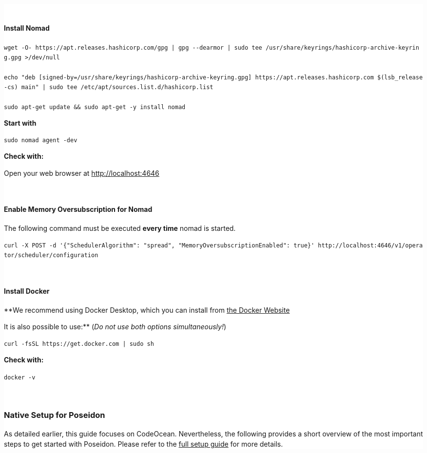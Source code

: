 &nbsp;

#### **Install Nomad**

```shell
wget -O- https://apt.releases.hashicorp.com/gpg | gpg --dearmor | sudo tee /usr/share/keyrings/hashicorp-archive-keyring.gpg >/dev/null

echo "deb [signed-by=/usr/share/keyrings/hashicorp-archive-keyring.gpg] https://apt.releases.hashicorp.com $(lsb_release -cs) main" | sudo tee /etc/apt/sources.list.d/hashicorp.list

sudo apt-get update && sudo apt-get -y install nomad
```

**Start with**

```shell
sudo nomad agent -dev 
```

**Check with:**  

Open your web browser at <http://localhost:4646>

&nbsp;

#### **Enable Memory Oversubscription for Nomad**

The following command must be executed **every time** nomad is started.

```shell
curl -X POST -d '{"SchedulerAlgorithm": "spread", "MemoryOversubscriptionEnabled": true}' http://localhost:4646/v1/operator/scheduler/configuration 
```
&nbsp;

#### **Install Docker**

**We recommend using Docker Desktop, which you can install from [the Docker Website](https://www.docker.com/products/docker-desktop/)

It is also possible to use:** (*Do not use both options simultaneously!*)

```shell
curl -fsSL https://get.docker.com | sudo sh
```



**Check with:**

```shell
docker -v
```

&nbsp;

### Native Setup for Poseidon

As detailed earlier, this guide focuses on CodeOcean. Nevertheless, the following provides a short overview of the most important steps to get started with Poseidon. Please refer to the [full setup guide](https://github.com/openHPI/poseidon/blob/main/docs/development.md) for more details.
